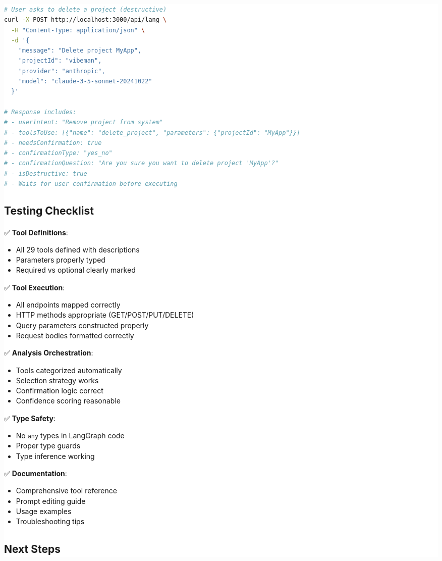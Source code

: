 ```bash
# User asks to delete a project (destructive)
curl -X POST http://localhost:3000/api/lang \
  -H "Content-Type: application/json" \
  -d '{
    "message": "Delete project MyApp",
    "projectId": "vibeman",
    "provider": "anthropic",
    "model": "claude-3-5-sonnet-20241022"
  }'

# Response includes:
# - userIntent: "Remove project from system"
# - toolsToUse: [{"name": "delete_project", "parameters": {"projectId": "MyApp"}}]
# - needsConfirmation: true
# - confirmationType: "yes_no"
# - confirmationQuestion: "Are you sure you want to delete project 'MyApp'?"
# - isDestructive: true
# - Waits for user confirmation before executing
```

## Testing Checklist

✅ **Tool Definitions**:
- All 29 tools defined with descriptions
- Parameters properly typed
- Required vs optional clearly marked

✅ **Tool Execution**:
- All endpoints mapped correctly
- HTTP methods appropriate (GET/POST/PUT/DELETE)
- Query parameters constructed properly
- Request bodies formatted correctly

✅ **Analysis Orchestration**:
- Tools categorized automatically
- Selection strategy works
- Confirmation logic correct
- Confidence scoring reasonable

✅ **Type Safety**:
- No `any` types in LangGraph code
- Proper type guards
- Type inference working

✅ **Documentation**:
- Comprehensive tool reference
- Prompt editing guide
- Usage examples
- Troubleshooting tips

## Next Steps
